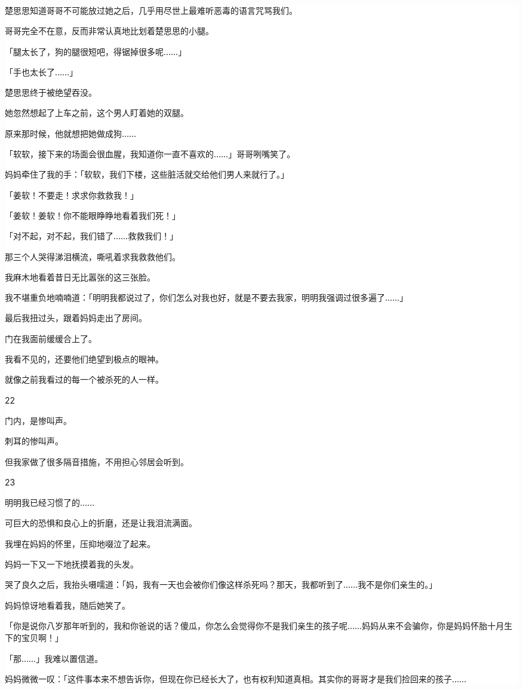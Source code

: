 楚思思知道哥哥不可能放过她之后，几乎用尽世上最难听恶毒的语言咒骂我们。

哥哥完全不在意，反而非常认真地比划着楚思思的小腿。

「腿太长了，狗的腿很短吧，得锯掉很多呢……」

「手也太长了……」

楚思思终于被绝望吞没。

她忽然想起了上车之前，这个男人盯着她的双腿。

原来那时候，他就想把她做成狗……

「软软，接下来的场面会很血腥，我知道你一直不喜欢的……」哥哥咧嘴笑了。

妈妈牵住了我的手：「软软，我们下楼，这些脏活就交给他们男人来就行了。」

「姜软！不要走！求求你救救我！」

「姜软！姜软！你不能眼睁睁地看着我们死！」

「对不起，对不起，我们错了……救救我们！」

那三个人哭得涕泪横流，嘶吼着求我救救他们。

我麻木地看着昔日无比嚣张的这三张脸。

我不堪重负地喃喃道：「明明我都说过了，你们怎么对我也好，就是不要去我家，明明我强调过很多遍了……」

最后我扭过头，跟着妈妈走出了房间。

门在我面前缓缓合上了。

我看不见的，还要他们绝望到极点的眼神。

就像之前我看过的每一个被杀死的人一样。

22

门内，是惨叫声。

刺耳的惨叫声。

但我家做了很多隔音措施，不用担心邻居会听到。

23

明明我已经习惯了的……

可巨大的恐惧和良心上的折磨，还是让我泪流满面。

我埋在妈妈的怀里，压抑地啜泣了起来。

妈妈一下又一下地抚摸着我的头发。

哭了良久之后，我抬头嗫嚅道：「妈，我有一天也会被你们像这样杀死吗？那天，我都听到了……我不是你们亲生的。」

妈妈惊讶地看着我，随后她笑了。

「你是说你八岁那年听到的，我和你爸说的话？傻瓜，你怎么会觉得你不是我们亲生的孩子呢……妈妈从来不会骗你，你是妈妈怀胎十月生下的宝贝啊！」

「那……」我难以置信道。

妈妈微微一叹：「这件事本来不想告诉你，但现在你已经长大了，也有权利知道真相。其实你的哥哥才是我们捡回来的孩子……
